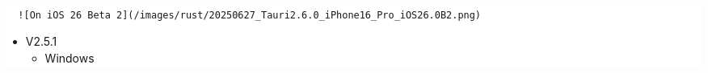       ![On iOS 26 Beta 2](/images/rust/20250627_Tauri2.6.0_iPhone16_Pro_iOS26.0B2.png)
  - V2.5.1
    - Windows
